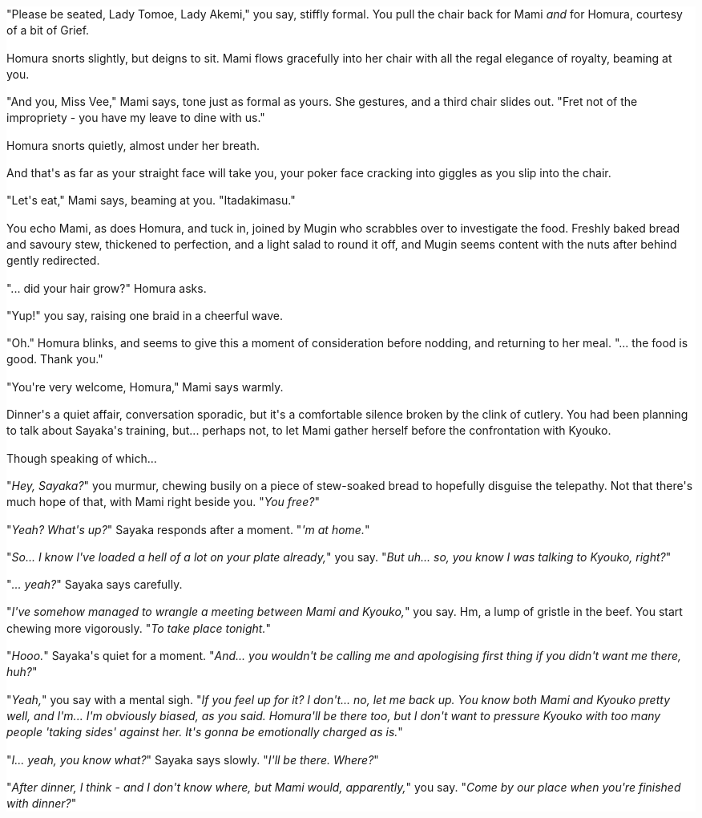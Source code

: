 "Please be seated, Lady Tomoe, Lady Akemi," you say, stiffly formal. You pull the chair back for Mami *and* for Homura, courtesy of a bit of Grief.

Homura snorts slightly, but deigns to sit. Mami flows gracefully into her chair with all the regal elegance of royalty, beaming at you.

"And you, Miss Vee," Mami says, tone just as formal as yours. She gestures, and a third chair slides out. "Fret not of the impropriety - you have my leave to dine with us."

Homura snorts quietly, almost under her breath.

And that's as far as your straight face will take you, your poker face cracking into giggles as you slip into the chair.

"Let's eat," Mami says, beaming at you. "Itadakimasu."

You echo Mami, as does Homura, and tuck in, joined by Mugin who scrabbles over to investigate the food. Freshly baked bread and savoury stew, thickened to perfection, and a light salad to round it off, and Mugin seems content with the nuts after behind gently redirected.

"... did your hair grow?" Homura asks.

"Yup!" you say, raising one braid in a cheerful wave.

"Oh." Homura blinks, and seems to give this a moment of consideration before nodding, and returning to her meal. "... the food is good. Thank you."

"You're very welcome, Homura," Mami says warmly.

Dinner's a quiet affair, conversation sporadic, but it's a comfortable silence broken by the clink of cutlery. You had been planning to talk about Sayaka's training, but... perhaps not, to let Mami gather herself before the confrontation with Kyouko.

Though speaking of which...

"*Hey, Sayaka?*" you murmur, chewing busily on a piece of stew-soaked bread to hopefully disguise the telepathy. Not that there's much hope of that, with Mami right beside you. "*You free?*"

"*Yeah? What's up?*" Sayaka responds after a moment. "*'m at home.*"

"*So... I know I've loaded a hell of a lot on your plate already,*" you say. "*But uh... so, you know I was talking to Kyouko, right?*"

"*... yeah?*" Sayaka says carefully.

"*I've somehow managed to wrangle a meeting between Mami and Kyouko,*" you say. Hm, a lump of gristle in the beef. You start chewing more vigorously. "*To take place tonight.*"

"*Hooo.*" Sayaka's quiet for a moment. "*And... you wouldn't be calling me and apologising first thing if you didn't want me there, huh?*"

"*Yeah,*" you say with a mental sigh. "*If you feel up for it? I don't... no, let me back up. You know both Mami and Kyouko pretty well, and I'm... I'm obviously biased, as you said. Homura'll be there too, but I don't want to *pressure* Kyouko with too many people 'taking sides' against her. It's gonna be emotionally charged as is.*"

"*I... yeah, you know what?*" Sayaka says slowly. "*I'll be there. Where?*"

"*After dinner, I think - and I don't know where, but Mami would, apparently,*" you say. "*Come by our place when you're finished with dinner?*"
